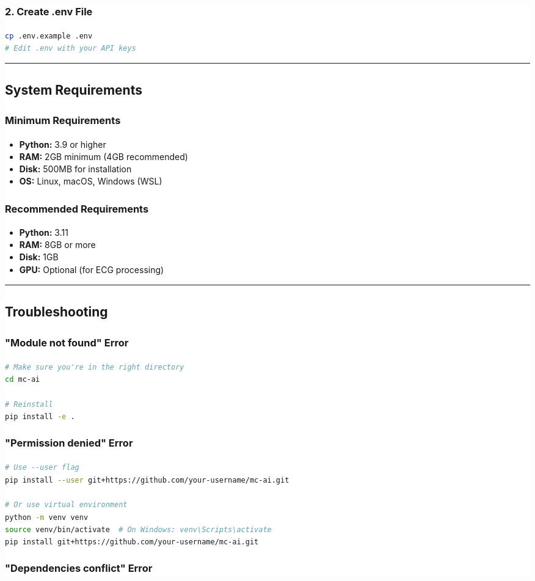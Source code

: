 ### 2. Create .env File

```bash
cp .env.example .env
# Edit .env with your API keys
```

---

## System Requirements

### Minimum Requirements

- **Python:** 3.9 or higher
- **RAM:** 2GB minimum (4GB recommended)
- **Disk:** 500MB for installation
- **OS:** Linux, macOS, Windows (WSL)

### Recommended Requirements

- **Python:** 3.11
- **RAM:** 8GB or more
- **Disk:** 1GB
- **GPU:** Optional (for ECG processing)

---

## Troubleshooting

### "Module not found" Error

```bash
# Make sure you're in the right directory
cd mc-ai

# Reinstall
pip install -e .
```

### "Permission denied" Error

```bash
# Use --user flag
pip install --user git+https://github.com/your-username/mc-ai.git

# Or use virtual environment
python -m venv venv
source venv/bin/activate  # On Windows: venv\Scripts\activate
pip install git+https://github.com/your-username/mc-ai.git
```

### "Dependencies conflict" Error
